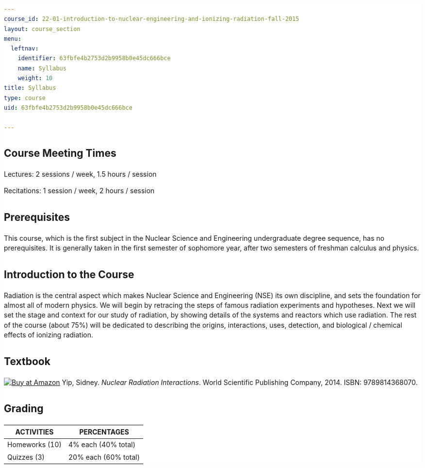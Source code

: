 ```yaml
---
course_id: 22-01-introduction-to-nuclear-engineering-and-ionizing-radiation-fall-2015
layout: course_section
menu:
  leftnav:
    identifier: 63fbfe4b2753d2b9958b0e45dc666bce
    name: Syllabus
    weight: 10
title: Syllabus
type: course
uid: 63fbfe4b2753d2b9958b0e45dc666bce

---
```


Course Meeting Times
--------------------

Lectures: 2 sessions / week, 1.5 hours / session

Recitations: 1 session / week, 2 hours / session

Prerequisites
-------------

This course, which is the first subject in the Nuclear Science and Engineering undergraduate degree sequence, has no prerequisites. It is generally taken in the first semester of sophomore year, after two semesters of freshman calculus and physics.

Introduction to the Course
--------------------------

Radiation is the central aspect which makes Nuclear Science and Engineering (NSE) its own discipline, and sets the foundation for almost all of modern physics. We will begin by retracing the steps of famous radiation experiments and hypotheses. Next we will set the stage and context for our study of radiation, by showing details of the systems and reactors which use radiation. The rest of the course (about 75%) will be dedicated to describing the origins, interactions, uses, detection, and biological / chemical effects of ionizing radiation.

Textbook
--------

[![Buy at Amazon](/images/a_logo_17.gif)](http://www.amazon.com/exec/obidos/ASIN/9814368075/ref=nosim/mitopencourse-20) Yip, Sidney. _Nuclear Radiation Interactions_. World Scientific Publishing Company, 2014. ISBN: 9789814368070.

Grading
-------

| ACTIVITIES | PERCENTAGES |
| --- | --- |
| Homeworks (10) | 4% each (40% total) |
| Quizzes (3) | 20% each (60% total) 
